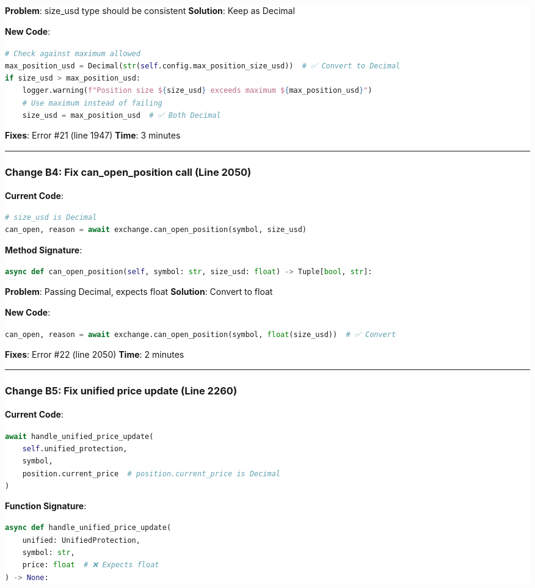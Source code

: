 **Problem**: size_usd type should be consistent
**Solution**: Keep as Decimal

**New Code**:
```python
# Check against maximum allowed
max_position_usd = Decimal(str(self.config.max_position_size_usd))  # ✅ Convert to Decimal
if size_usd > max_position_usd:
    logger.warning(f"Position size ${size_usd} exceeds maximum ${max_position_usd}")
    # Use maximum instead of failing
    size_usd = max_position_usd  # ✅ Both Decimal
```

**Fixes**: Error #21 (line 1947)
**Time**: 3 minutes

---

### Change B4: Fix can_open_position call (Line 2050)

**Current Code**:
```python
# size_usd is Decimal
can_open, reason = await exchange.can_open_position(symbol, size_usd)
```

**Method Signature**:
```python
async def can_open_position(self, symbol: str, size_usd: float) -> Tuple[bool, str]:
```

**Problem**: Passing Decimal, expects float
**Solution**: Convert to float

**New Code**:
```python
can_open, reason = await exchange.can_open_position(symbol, float(size_usd))  # ✅ Convert
```

**Fixes**: Error #22 (line 2050)
**Time**: 2 minutes

---

### Change B5: Fix unified price update (Line 2260)

**Current Code**:
```python
await handle_unified_price_update(
    self.unified_protection,
    symbol,
    position.current_price  # position.current_price is Decimal
)
```

**Function Signature**:
```python
async def handle_unified_price_update(
    unified: UnifiedProtection,
    symbol: str,
    price: float  # ❌ Expects float
) -> None:
```
